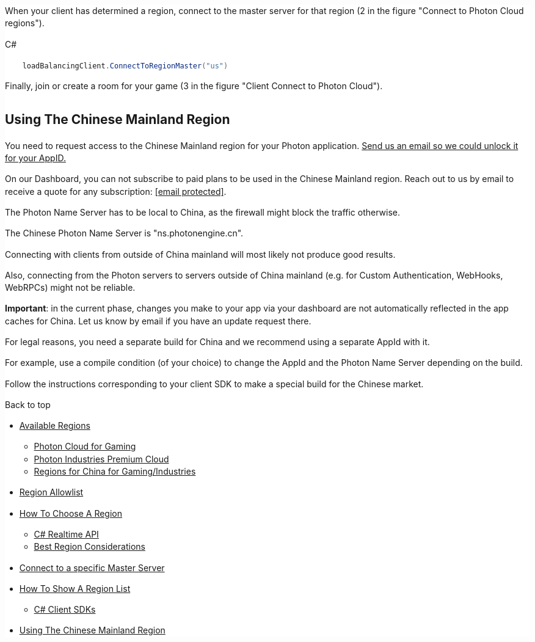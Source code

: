 When your client has determined a region, connect to the master server for that region (2 in the figure "Connect to Photon Cloud regions").

C#

```csharp
    loadBalancingClient.ConnectToRegionMaster("us")

```

Finally, join or create a room for your game (3 in the figure "Client Connect to Photon Cloud").

## Using The Chinese Mainland Region

You need to request access to the Chinese Mainland region for your Photon application. [Send us an email so we could unlock it for your AppID.](https://www.photonengine.com/contact)

On our Dashboard, you can not subscribe to paid plans to be used in the Chinese Mainland region.
Reach out to us by email to receive a quote for any subscription: [\[email protected\]](/cdn-cgi/l/email-protection).

The Photon Name Server has to be local to China, as the firewall might block the traffic otherwise.

The Chinese Photon Name Server is "ns.photonengine.cn".

Connecting with clients from outside of China mainland will most likely not produce good results.

Also, connecting from the Photon servers to servers outside of China mainland (e.g. for Custom Authentication, WebHooks, WebRPCs) might not be reliable.

**Important**: in the current phase, changes you make to your app via your dashboard are not automatically reflected in the app caches for China.
Let us know by email if you have an update request there.

For legal reasons, you need a separate build for China and we recommend using a separate AppId with it.

For example, use a compile condition (of your choice) to change the AppId and the Photon Name Server depending on the build.

Follow the instructions corresponding to your client SDK to make a special build for the Chinese market.

Back to top

- [Available Regions](#available-regions)

  - [Photon Cloud for Gaming](#photon-cloud-for-gaming)
  - [Photon Industries Premium Cloud](#photon-industries-premium-cloud)
  - [Regions for China for Gaming/Industries](#regions-for-china-for-gamingindustries)

- [Region Allowlist](#region-allowlist)
- [How To Choose A Region](#how-to-choose-a-region)

  - [C# Realtime API](#c-realtime-api)
  - [Best Region Considerations](#best-region-considerations)

- [Connect to a specific Master Server](#connect-to-a-specific-master-server)
- [How To Show A Region List](#how-to-show-a-region-list)

  - [C# Client SDKs](#c-client-sdks)

- [Using The Chinese Mainland Region](#using-the-chinese-mainland-region)